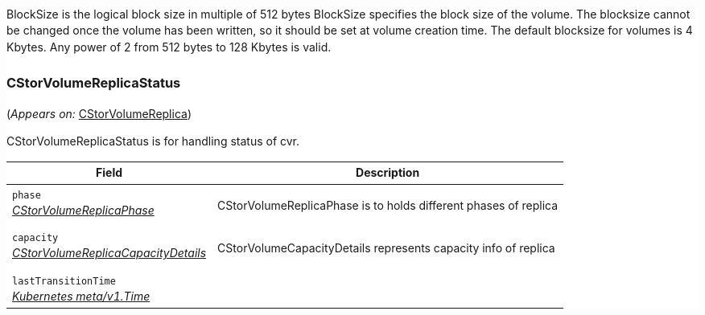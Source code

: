 </em>
</td>
<td>
<p>BlockSize is the logical block size in multiple of 512 bytes
BlockSize specifies the block size of the volume. The blocksize
cannot be changed once the volume has been written, so it should be
set at volume creation time. The default blocksize for volumes is 4 Kbytes.
Any power of 2 from 512 bytes to 128 Kbytes is valid.</p>
</td>
</tr>
</tbody>
</table>
<h3 id="cstor.openebs.io/v1.CStorVolumeReplicaStatus">CStorVolumeReplicaStatus
</h3>
<p>
(<em>Appears on:</em>
<a href="#cstor.openebs.io/v1.CStorVolumeReplica">CStorVolumeReplica</a>)
</p>
<p>
<p>CStorVolumeReplicaStatus is for handling status of cvr.</p>
</p>
<table class="table table-striped">
<thead class="thead-dark">
<tr>
<th>Field</th>
<th>Description</th>
</tr>
</thead>
<tbody>
<tr>
<td>
<code>phase</code></br>
<em>
<a href="#cstor.openebs.io/v1.CStorVolumeReplicaPhase">
CStorVolumeReplicaPhase
</a>
</em>
</td>
<td>
<p>CStorVolumeReplicaPhase is to holds different phases of replica</p>
</td>
</tr>
<tr>
<td>
<code>capacity</code></br>
<em>
<a href="#cstor.openebs.io/v1.CStorVolumeReplicaCapacityDetails">
CStorVolumeReplicaCapacityDetails
</a>
</em>
</td>
<td>
<p>CStorVolumeCapacityDetails represents capacity info of replica</p>
</td>
</tr>
<tr>
<td>
<code>lastTransitionTime</code></br>
<em>
<a href="https://kubernetes.io/docs/reference/generated/kubernetes-api/v1.13/#time-v1-meta">
Kubernetes meta/v1.Time
</a>
</em>
</td>